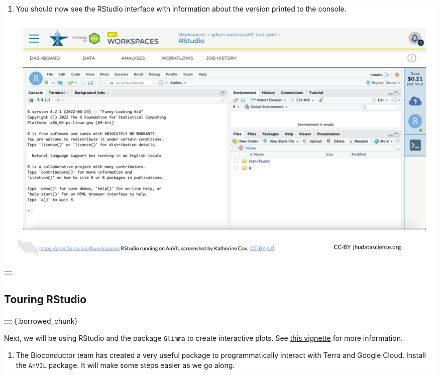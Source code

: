 1. You should now see the RStudio interface with information about the version printed to the console.

    <img src="06-using_platforms_modules_files/figure-html//1a35Mb8f0M-bQkBcHa1cyQc6YxXoBLtExCz96nv08vkA_g14ea2db115d_0_103.png" alt="Screenshot of the RStudio environment interface." width="100%" />
::::

## Touring RStudio

:::: {.borrowed_chunk}

Next, we will be using RStudio and the package `Glimma` to create interactive plots. See [this vignette](https://bioconductor.org/packages/release/bioc/vignettes/Glimma/inst/doc/limma_edger.html) for more information.

1. The Bioconductor team has created a very useful package to programmatically interact with Terra and Google Cloud. Install the `AnVIL` package. It will make some steps easier as we go along.

    
